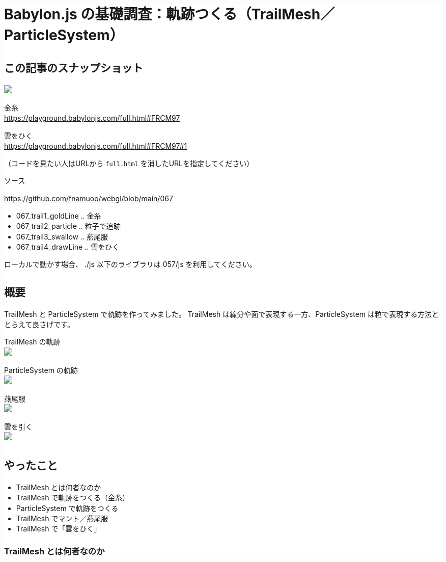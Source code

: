 # Babylon.js の基礎調査：軌跡つくる（TrailMesh／ParticleSystem）

## この記事のスナップショット

![](https://storage.googleapis.com/zenn-user-upload/ae373bc64a36-20250503.jpg)

金糸  
https://playground.babylonjs.com/full.html#FRCM97

雲をひく  
https://playground.babylonjs.com/full.html#FRCM97#1

（コードを見たい人はURLから `full.html` を消したURLを指定してください）

ソース

https://github.com/fnamuoo/webgl/blob/main/067

- 067_trail1_goldLine  .. 金糸
- 067_trail2_particle  .. 粒子で追跡
- 067_trail3_swallow   .. 燕尾服
- 067_trail4_drawLine  .. 雲をひく

ローカルで動かす場合、 ./js 以下のライブラリは 057/js を利用してください。


## 概要

TrailMesh と ParticleSystem で軌跡を作ってみました。
TrailMesh は線分や面で表現する一方、ParticleSystem は粒で表現する方法ととらえて良さげです。

TrailMesh の軌跡  
![](https://storage.googleapis.com/zenn-user-upload/ae373bc64a36-20250503.jpg)

ParticleSystem の軌跡  
![](https://storage.googleapis.com/zenn-user-upload/e17005aa6dc9-20250503.jpg)

燕尾服  
![](https://storage.googleapis.com/zenn-user-upload/67a920bc80a6-20250503.jpg)

雲を引く  
![](https://storage.googleapis.com/zenn-user-upload/73caba8faf6b-20250503.jpg)

## やったこと

- TrailMesh とは何者なのか
- TrailMesh で軌跡をつくる（金糸）
- ParticleSystem で軌跡をつくる
- TrailMesh でマント／燕尾服
- TrailMesh で「雲をひく」

### TrailMesh とは何者なのか
